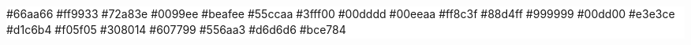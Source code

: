 <tr>
<td style="background-color: #66aa66;">#66aa66
</td></tr>
<tr>
<td style="background-color: #ff9933;">#ff9933
</td></tr>
<tr>
<td style="background-color: #72a83e;">#72a83e
</td></tr>
<tr>
<td style="background-color: #0099ee;">#0099ee
</td></tr>
<tr>
<td style="background-color: #beafee;">#beafee
</td></tr>
<tr>
<td style="background-color: #55ccaa;">#55ccaa
</td></tr>
<tr>
<td style="background-color: #3fff00;">#3fff00
</td></tr>
<tr>
<td style="background-color: #00dddd;">#00dddd
</td></tr>
<tr>
<td style="background-color: #00eeaa;">#00eeaa
</td></tr>
<tr>
<td style="background-color: #ff8c3f;">#ff8c3f
</td></tr>
<tr>
<td style="background-color: #88d4ff;">#88d4ff
</td></tr>
<tr>
<td style="background-color: #999999;">#999999
</td></tr>
<tr>
<td style="background-color: #00dd00;">#00dd00
</td></tr>
<tr>
<td style="background-color: #e3e3ce;">#e3e3ce
</td></tr>
<tr>
<td style="background-color: #d1c6b4;">#d1c6b4
</td></tr>
<tr>
<td style="background-color: #f05f05;">#f05f05
</td></tr>
<tr>
<td style="background-color: #308014;">#308014
</td></tr>
<tr>
<td style="background-color: #607799;">#607799
</td></tr>
<tr>
<td style="background-color: #556aa3;">#556aa3
</td></tr>
<tr>
<td style="background-color: #d6d6d6;">#d6d6d6
</td></tr>
<tr>
<td style="background-color: #bce784;">#bce784
</td></tr>
<tr>